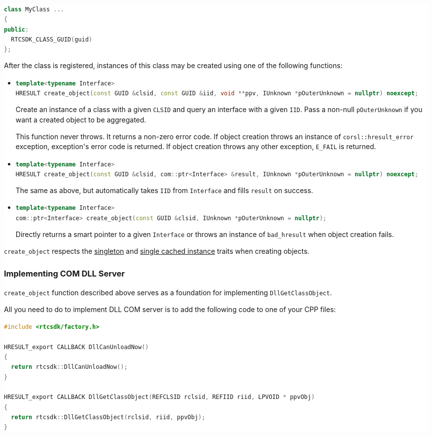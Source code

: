 ```C++
class MyClass ... 
{
public:
  RTCSDK_CLASS_GUID(guid)
};
```

After the class is registered, instances of this class may be created using one of the following functions:

* ```C++
  template<typename Interface>
  HRESULT create_object(const GUID &clsid, const GUID &iid, void **ppv, IUnknown *pOuterUnknown = nullptr) noexcept;
  ```

  Create an instance of a class with a given `CLSID` and query an interface with a given `IID`. Pass a non-null `pOuterUnknown` if you want a created object to be aggregated.

  This function never throws. It returns a non-zero error code. If object creation throws an instance of `corsl::hresult_error` exception, exception's error code is returned. If object creation throws any other exception, `E_FAIL` is returned.
* ```C++
  template<typename Interface>
  HRESULT create_object(const GUID &clsid, com::ptr<Interface> &result, IUnknown *pOuterUnknown = nullptr) noexcept;
  ```

  The same as above, but automatically takes `IID` from `Interface` and fills `result` on success.
* ```C++
  template<typename Interface>
  com::ptr<Interface> create_object(const GUID &clsid, IUnknown *pOuterUnknown = nullptr);
  ```

  Directly returns a smart pointer to a given `Interface` or throws an instance of `bad_hresult` when object creation fails.

`create_object` respects the [singleton](#singleton_factory) and [single cached instance](#single_cached_instance) traits when creating objects.

### Implementing COM DLL Server

`create_object` function described above serves as a foundation for implementing `DllGetClassObject`.

All you need to do to implement DLL COM server is to add the following code to one of your CPP files:

```C++
#include <rtcsdk/factory.h>

HRESULT_export CALLBACK DllCanUnloadNow()
{
  return rtcsdk::DllCanUnloadNow();
}

HRESULT_export CALLBACK DllGetClassObject(REFCLSID rclsid, REFIID riid, LPVOID * ppvObj)
{
  return rtcsdk::DllGetClassObject(rclsid, riid, ppvObj);
}
```
